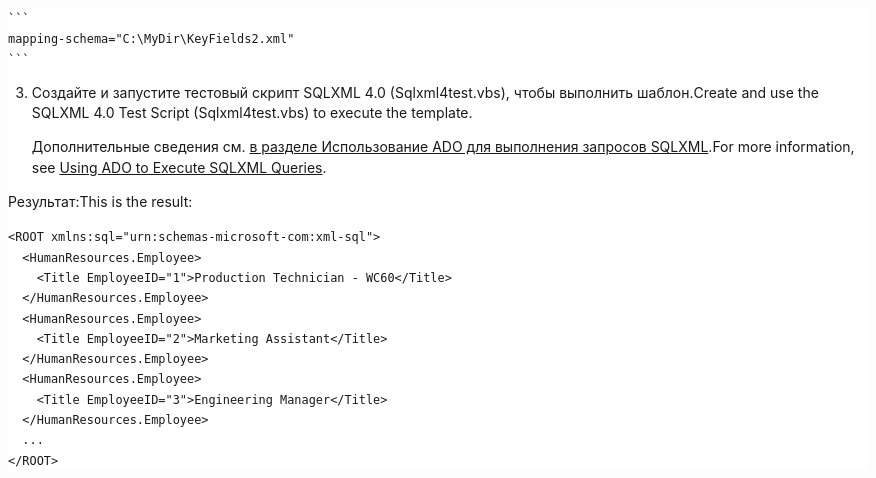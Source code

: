     ```  
    mapping-schema="C:\MyDir\KeyFields2.xml"  
    ```  
  
3.  <span data-ttu-id="f2794-148">Создайте и запустите тестовый скрипт SQLXML 4.0 (Sqlxml4test.vbs), чтобы выполнить шаблон.</span><span class="sxs-lookup"><span data-stu-id="f2794-148">Create and use the SQLXML 4.0 Test Script (Sqlxml4test.vbs) to execute the template.</span></span>  
  
     <span data-ttu-id="f2794-149">Дополнительные сведения см. [в разделе Использование ADO для выполнения запросов SQLXML](../sqlxml/using-ado-to-execute-sqlxml-4-0-queries.md).</span><span class="sxs-lookup"><span data-stu-id="f2794-149">For more information, see [Using ADO to Execute SQLXML Queries](../sqlxml/using-ado-to-execute-sqlxml-4-0-queries.md).</span></span>  
  
 <span data-ttu-id="f2794-150">Результат:</span><span class="sxs-lookup"><span data-stu-id="f2794-150">This is the result:</span></span>  
  
```  
<ROOT xmlns:sql="urn:schemas-microsoft-com:xml-sql">  
  <HumanResources.Employee>  
    <Title EmployeeID="1">Production Technician - WC60</Title>   
  </HumanResources.Employee>  
  <HumanResources.Employee>  
    <Title EmployeeID="2">Marketing Assistant</Title>   
  </HumanResources.Employee>  
  <HumanResources.Employee>  
    <Title EmployeeID="3">Engineering Manager</Title>   
  </HumanResources.Employee>  
  ...  
</ROOT>  
```  
  
  

